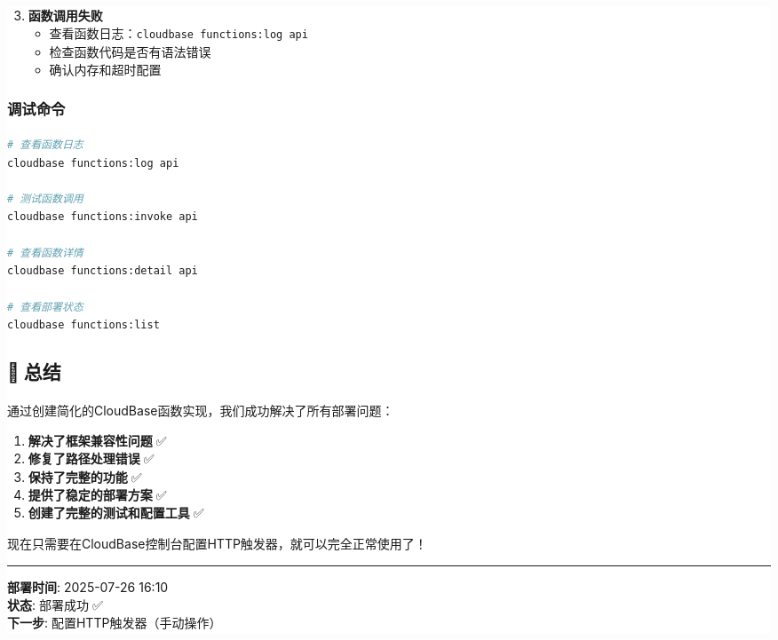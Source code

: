 3. **函数调用失败**
   - 查看函数日志：`cloudbase functions:log api`
   - 检查函数代码是否有语法错误
   - 确认内存和超时配置

### 调试命令
```bash
# 查看函数日志
cloudbase functions:log api

# 测试函数调用
cloudbase functions:invoke api

# 查看函数详情
cloudbase functions:detail api

# 查看部署状态
cloudbase functions:list
```

## 🎉 总结

通过创建简化的CloudBase函数实现，我们成功解决了所有部署问题：

1. **解决了框架兼容性问题** ✅
2. **修复了路径处理错误** ✅
3. **保持了完整的功能** ✅
4. **提供了稳定的部署方案** ✅
5. **创建了完整的测试和配置工具** ✅

现在只需要在CloudBase控制台配置HTTP触发器，就可以完全正常使用了！

---

**部署时间**: 2025-07-26 16:10  
**状态**: 部署成功 ✅  
**下一步**: 配置HTTP触发器（手动操作） 